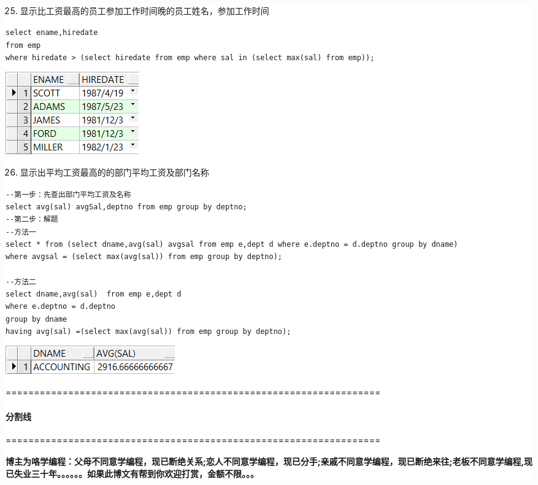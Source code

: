 25. 显示比工资最高的员工参加工作时间晚的员工姓名，参加工作时间

```
select ename,hiredate
from emp
where hiredate > (select hiredate from emp where sal in (select max(sal) from emp));
```
![](18-Images/127.png)

26. 显示出平均工资最高的的部门平均工资及部门名称

```
--第一步：先查出部门平均工资及名称
select avg(sal) avgSal,deptno from emp group by deptno;
--第二步：解题 
--方法一
select * from (select dname,avg(sal) avgsal from emp e,dept d where e.deptno = d.deptno group by dname)
where avgsal = (select max(avg(sal)) from emp group by deptno);

--方法二
select dname,avg(sal)  from emp e,dept d 
where e.deptno = d.deptno 
group by dname 
having avg(sal) =(select max(avg(sal)) from emp group by deptno);
```
![](18-Images/128.png)

==================================================================
#### 分割线
==================================================================

**博主为咯学编程：父母不同意学编程，现已断绝关系;恋人不同意学编程，现已分手;亲戚不同意学编程，现已断绝来往;老板不同意学编程,现已失业三十年。。。。。。如果此博文有帮到你欢迎打赏，金额不限。。。**
